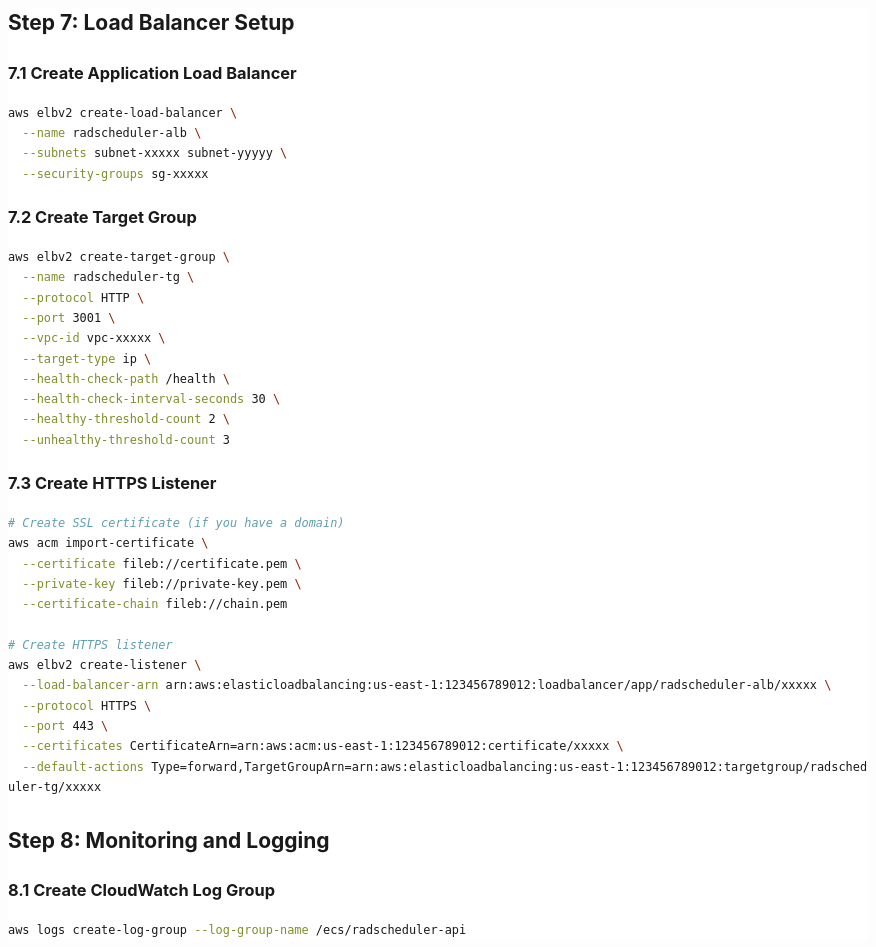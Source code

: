 ## Step 7: Load Balancer Setup

### 7.1 Create Application Load Balancer

```bash
aws elbv2 create-load-balancer \
  --name radscheduler-alb \
  --subnets subnet-xxxxx subnet-yyyyy \
  --security-groups sg-xxxxx
```

### 7.2 Create Target Group

```bash
aws elbv2 create-target-group \
  --name radscheduler-tg \
  --protocol HTTP \
  --port 3001 \
  --vpc-id vpc-xxxxx \
  --target-type ip \
  --health-check-path /health \
  --health-check-interval-seconds 30 \
  --healthy-threshold-count 2 \
  --unhealthy-threshold-count 3
```

### 7.3 Create HTTPS Listener

```bash
# Create SSL certificate (if you have a domain)
aws acm import-certificate \
  --certificate fileb://certificate.pem \
  --private-key fileb://private-key.pem \
  --certificate-chain fileb://chain.pem

# Create HTTPS listener
aws elbv2 create-listener \
  --load-balancer-arn arn:aws:elasticloadbalancing:us-east-1:123456789012:loadbalancer/app/radscheduler-alb/xxxxx \
  --protocol HTTPS \
  --port 443 \
  --certificates CertificateArn=arn:aws:acm:us-east-1:123456789012:certificate/xxxxx \
  --default-actions Type=forward,TargetGroupArn=arn:aws:elasticloadbalancing:us-east-1:123456789012:targetgroup/radscheduler-tg/xxxxx
```

## Step 8: Monitoring and Logging

### 8.1 Create CloudWatch Log Group

```bash
aws logs create-log-group --log-group-name /ecs/radscheduler-api
```
